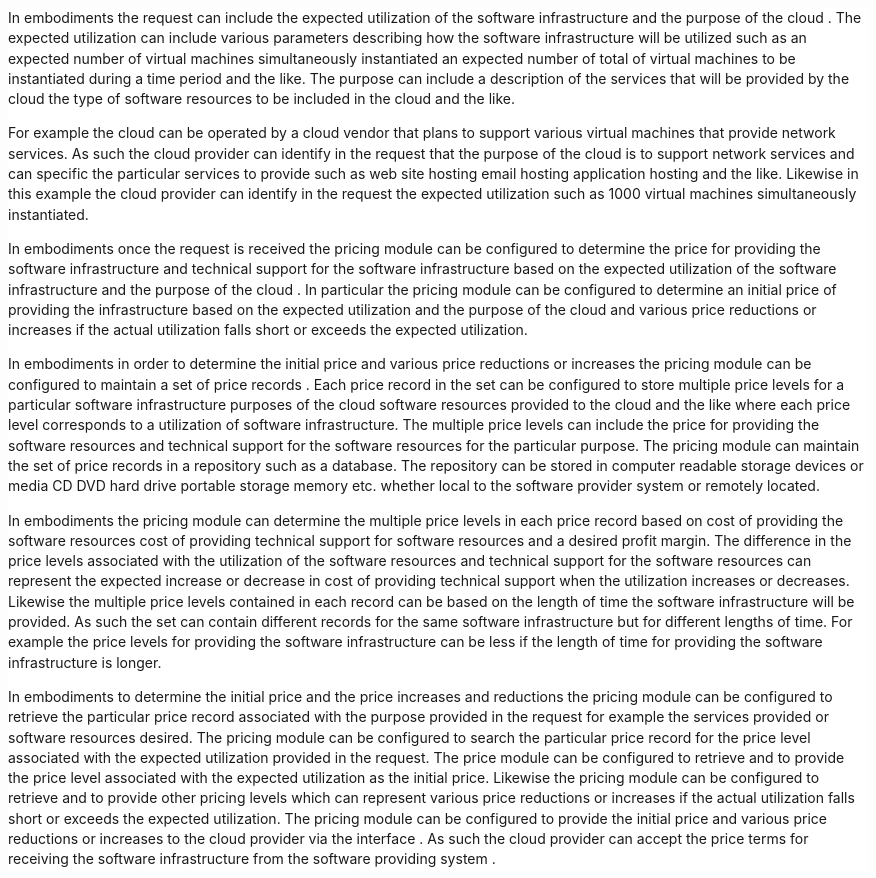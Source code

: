 In embodiments the request can include the expected utilization of the software infrastructure and the purpose of the cloud . The expected utilization can include various parameters describing how the software infrastructure will be utilized such as an expected number of virtual machines simultaneously instantiated an expected number of total of virtual machines to be instantiated during a time period and the like. The purpose can include a description of the services that will be provided by the cloud the type of software resources to be included in the cloud and the like.

For example the cloud can be operated by a cloud vendor that plans to support various virtual machines that provide network services. As such the cloud provider can identify in the request that the purpose of the cloud is to support network services and can specific the particular services to provide such as web site hosting email hosting application hosting and the like. Likewise in this example the cloud provider can identify in the request the expected utilization such as 1000 virtual machines simultaneously instantiated.

In embodiments once the request is received the pricing module can be configured to determine the price for providing the software infrastructure and technical support for the software infrastructure based on the expected utilization of the software infrastructure and the purpose of the cloud . In particular the pricing module can be configured to determine an initial price of providing the infrastructure based on the expected utilization and the purpose of the cloud and various price reductions or increases if the actual utilization falls short or exceeds the expected utilization.

In embodiments in order to determine the initial price and various price reductions or increases the pricing module can be configured to maintain a set of price records . Each price record in the set can be configured to store multiple price levels for a particular software infrastructure purposes of the cloud software resources provided to the cloud and the like where each price level corresponds to a utilization of software infrastructure. The multiple price levels can include the price for providing the software resources and technical support for the software resources for the particular purpose. The pricing module can maintain the set of price records in a repository such as a database. The repository can be stored in computer readable storage devices or media CD DVD hard drive portable storage memory etc. whether local to the software provider system or remotely located.

In embodiments the pricing module can determine the multiple price levels in each price record based on cost of providing the software resources cost of providing technical support for software resources and a desired profit margin. The difference in the price levels associated with the utilization of the software resources and technical support for the software resources can represent the expected increase or decrease in cost of providing technical support when the utilization increases or decreases. Likewise the multiple price levels contained in each record can be based on the length of time the software infrastructure will be provided. As such the set can contain different records for the same software infrastructure but for different lengths of time. For example the price levels for providing the software infrastructure can be less if the length of time for providing the software infrastructure is longer.

In embodiments to determine the initial price and the price increases and reductions the pricing module can be configured to retrieve the particular price record associated with the purpose provided in the request for example the services provided or software resources desired. The pricing module can be configured to search the particular price record for the price level associated with the expected utilization provided in the request. The price module can be configured to retrieve and to provide the price level associated with the expected utilization as the initial price. Likewise the pricing module can be configured to retrieve and to provide other pricing levels which can represent various price reductions or increases if the actual utilization falls short or exceeds the expected utilization. The pricing module can be configured to provide the initial price and various price reductions or increases to the cloud provider via the interface . As such the cloud provider can accept the price terms for receiving the software infrastructure from the software providing system .
